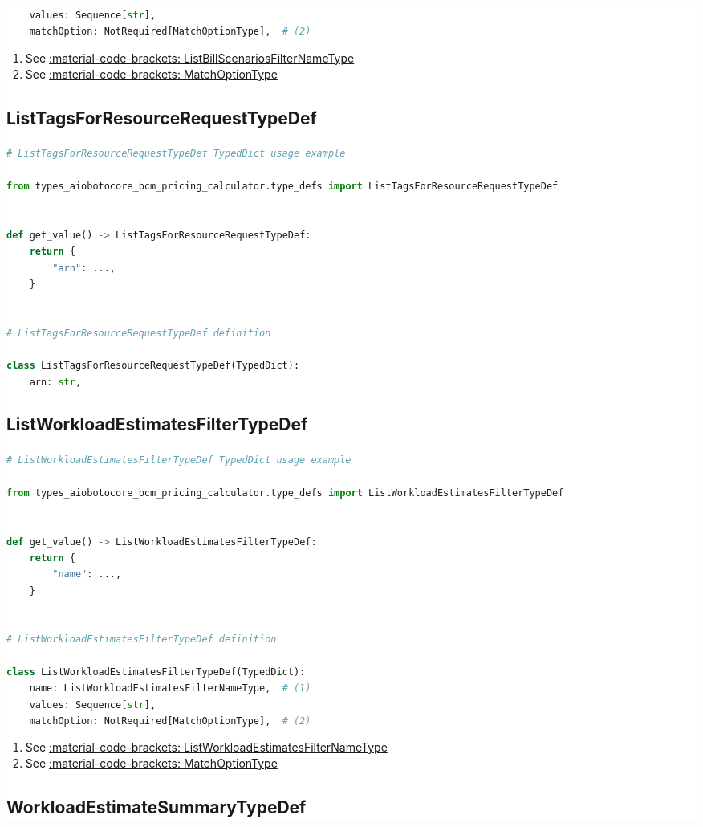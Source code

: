 ```python
    values: Sequence[str],
    matchOption: NotRequired[MatchOptionType],  # (2)
```

1. See [:material-code-brackets: ListBillScenariosFilterNameType](./literals.md#listbillscenariosfilternametype) 
2. See [:material-code-brackets: MatchOptionType](./literals.md#matchoptiontype) 
## ListTagsForResourceRequestTypeDef

```python
# ListTagsForResourceRequestTypeDef TypedDict usage example

from types_aiobotocore_bcm_pricing_calculator.type_defs import ListTagsForResourceRequestTypeDef


def get_value() -> ListTagsForResourceRequestTypeDef:
    return {
        "arn": ...,
    }


# ListTagsForResourceRequestTypeDef definition

class ListTagsForResourceRequestTypeDef(TypedDict):
    arn: str,
```

## ListWorkloadEstimatesFilterTypeDef

```python
# ListWorkloadEstimatesFilterTypeDef TypedDict usage example

from types_aiobotocore_bcm_pricing_calculator.type_defs import ListWorkloadEstimatesFilterTypeDef


def get_value() -> ListWorkloadEstimatesFilterTypeDef:
    return {
        "name": ...,
    }


# ListWorkloadEstimatesFilterTypeDef definition

class ListWorkloadEstimatesFilterTypeDef(TypedDict):
    name: ListWorkloadEstimatesFilterNameType,  # (1)
    values: Sequence[str],
    matchOption: NotRequired[MatchOptionType],  # (2)
```

1. See [:material-code-brackets: ListWorkloadEstimatesFilterNameType](./literals.md#listworkloadestimatesfilternametype) 
2. See [:material-code-brackets: MatchOptionType](./literals.md#matchoptiontype) 
## WorkloadEstimateSummaryTypeDef
